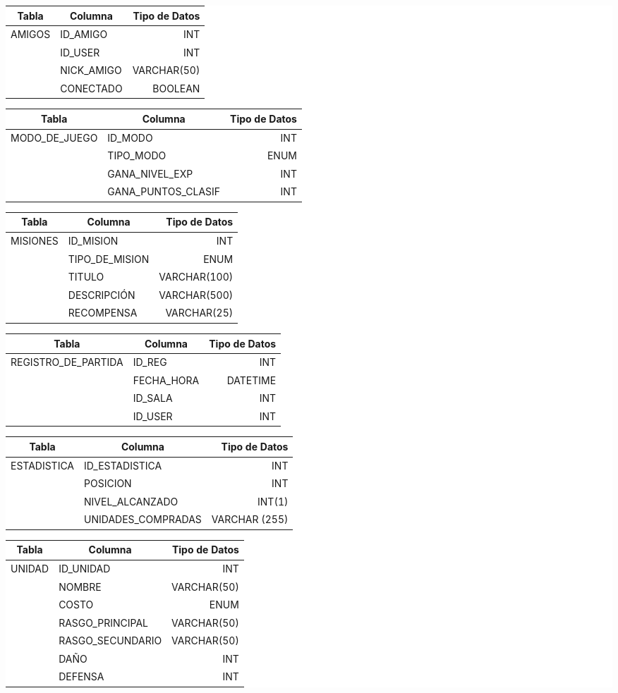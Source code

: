 |Tabla	      |Columna		|Tipo de Datos	|
|-------------|-----------------|	-------:|
|AMIGOS		|ID_AMIGO           |INT        |
|           |ID_USER	        |INT		|
|		    |NICK_AMIGO	        |VARCHAR(50)|
|		    |CONECTADO	        |BOOLEAN	|

|Tabla	      |Columna		|Tipo de Datos	|
|-------------|-----------------|	-------:|
|MODO_DE_JUEGO	|ID_MODO	|INT	|
|		|TIPO_MODO	|ENUM	|
|		|GANA_NIVEL_EXP	|INT  |
|		|GANA_PUNTOS_CLASIF	|INT  |

|Tabla	      |Columna		|Tipo de Datos	|
|-------------|-----------------|	-------:|
|MISIONES	|ID_MISION	|INT		|
|		|TIPO_DE_MISION	|ENUM	|
|		|TITULO		|VARCHAR(100)	|
|		|DESCRIPCIÓN	|VARCHAR(500)	|
|		|RECOMPENSA	|VARCHAR(25)	|

|Tabla	      |Columna		|Tipo de Datos	|
|-------------|-----------------|	-------:|
|REGISTRO_DE_PARTIDA	|ID_REG |INT		|
|		|FECHA_HORA	|DATETIME	|
|		|ID_SALA	|INT		|
|		|ID_USER	|INT		|

|Tabla	      |Columna		|Tipo de Datos	|
|-------------|-----------------|	-------:|
|ESTADISTICA	|ID_ESTADISTICA	|INT	|
|		|POSICION	|INT	|
|		|NIVEL_ALCANZADO|INT(1)	|
|		|UNIDADES_COMPRADAS|VARCHAR (255)|


|Tabla	      |Columna		|Tipo de Datos	|
|-------------|-----------------|	-------:|
|UNIDAD		|ID_UNIDAD	|INT		|
|		|NOMBRE		|VARCHAR(50)	|
|		|COSTO		|ENUM		|
|		|RASGO_PRINCIPAL|	VARCHAR(50)|
|		|RASGO_SECUNDARIO|	VARCHAR(50)|
|		|DAÑO		|INT		|
|		|DEFENSA	|INT		|